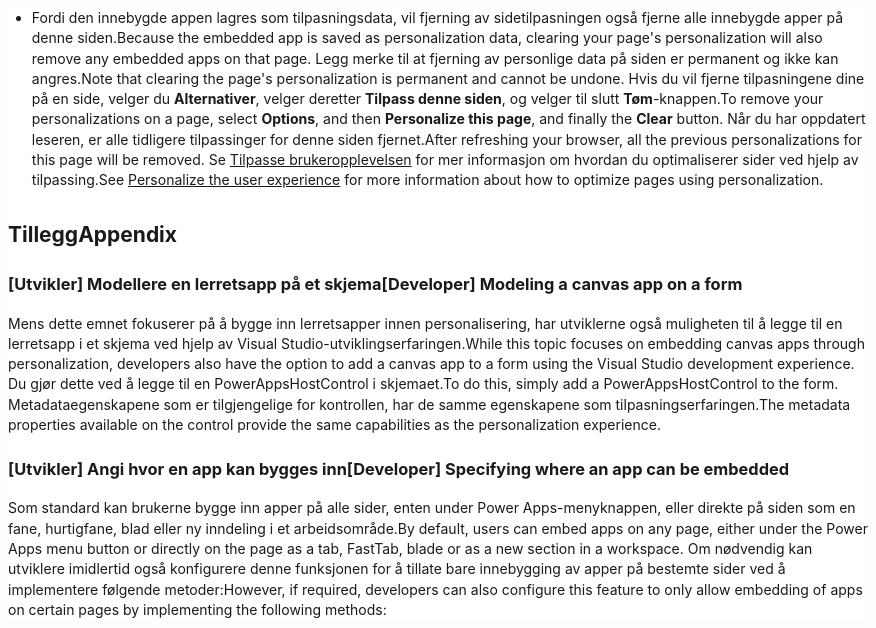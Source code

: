 - <span data-ttu-id="36e4b-192">Fordi den innebygde appen lagres som tilpasningsdata, vil fjerning av sidetilpasningen også fjerne alle innebygde apper på denne siden.</span><span class="sxs-lookup"><span data-stu-id="36e4b-192">Because the embedded app is saved as personalization data, clearing your page's personalization will also remove any embedded apps on that page.</span></span> <span data-ttu-id="36e4b-193">Legg merke til at fjerning av personlige data på siden er permanent og ikke kan angres.</span><span class="sxs-lookup"><span data-stu-id="36e4b-193">Note that clearing the page's personalization is permanent and cannot be undone.</span></span> <span data-ttu-id="36e4b-194">Hvis du vil fjerne tilpasningene dine på en side, velger du **Alternativer**, velger deretter **Tilpass denne siden**, og velger til slutt **Tøm**-knappen.</span><span class="sxs-lookup"><span data-stu-id="36e4b-194">To remove your personalizations on a page, select **Options**, and then **Personalize this page**, and finally the **Clear** button.</span></span> <span data-ttu-id="36e4b-195">Når du har oppdatert leseren, er alle tidligere tilpassinger for denne siden fjernet.</span><span class="sxs-lookup"><span data-stu-id="36e4b-195">After refreshing your browser, all the previous personalizations for this page will be removed.</span></span> <span data-ttu-id="36e4b-196">Se [Tilpasse brukeropplevelsen](personalize-user-experience.md) for mer informasjon om hvordan du optimaliserer sider ved hjelp av tilpassing.</span><span class="sxs-lookup"><span data-stu-id="36e4b-196">See [Personalize the user experience](personalize-user-experience.md) for more information about how to optimize pages using personalization.</span></span>

## <a name="appendix"></a><span data-ttu-id="36e4b-197">Tillegg</span><span class="sxs-lookup"><span data-stu-id="36e4b-197">Appendix</span></span>

### <a name="developer-modeling-a-canvas-app-on-a-form"></a><span data-ttu-id="36e4b-198">[Utvikler] Modellere en lerretsapp på et skjema</span><span class="sxs-lookup"><span data-stu-id="36e4b-198">[Developer] Modeling a canvas app on a form</span></span>

<span data-ttu-id="36e4b-199">Mens dette emnet fokuserer på å bygge inn lerretsapper innen personalisering, har utviklerne også muligheten til å legge til en lerretsapp i et skjema ved hjelp av Visual Studio-utviklingserfaringen.</span><span class="sxs-lookup"><span data-stu-id="36e4b-199">While this topic focuses on embedding canvas apps through personalization, developers also have the option to add a canvas app to a form using the Visual Studio development experience.</span></span> <span data-ttu-id="36e4b-200">Du gjør dette ved å legge til en PowerAppsHostControl i skjemaet.</span><span class="sxs-lookup"><span data-stu-id="36e4b-200">To do this, simply add a PowerAppsHostControl to the form.</span></span> <span data-ttu-id="36e4b-201">Metadataegenskapene som er tilgjengelige for kontrollen, har de samme egenskapene som tilpasningserfaringen.</span><span class="sxs-lookup"><span data-stu-id="36e4b-201">The metadata properties available on the control provide the same capabilities as the personalization experience.</span></span>


### <a name="developer-specifying-where-an-app-can-be-embedded"></a><span data-ttu-id="36e4b-202">[Utvikler] Angi hvor en app kan bygges inn</span><span class="sxs-lookup"><span data-stu-id="36e4b-202">[Developer] Specifying where an app can be embedded</span></span>

<span data-ttu-id="36e4b-203">Som standard kan brukerne bygge inn apper på alle sider, enten under Power Apps-menyknappen, eller direkte på siden som en fane, hurtigfane, blad eller ny inndeling i et arbeidsområde.</span><span class="sxs-lookup"><span data-stu-id="36e4b-203">By default, users can embed apps on any page, either under the Power Apps menu button or directly on the page as a tab, FastTab, blade or as a new section in a workspace.</span></span> <span data-ttu-id="36e4b-204">Om nødvendig kan utviklere imidlertid også konfigurere denne funksjonen for å tillate bare innebygging av apper på bestemte sider ved å implementere følgende metoder:</span><span class="sxs-lookup"><span data-stu-id="36e4b-204">However, if required, developers can also configure this feature to only allow embedding of apps on certain pages by implementing the following methods:</span></span>
